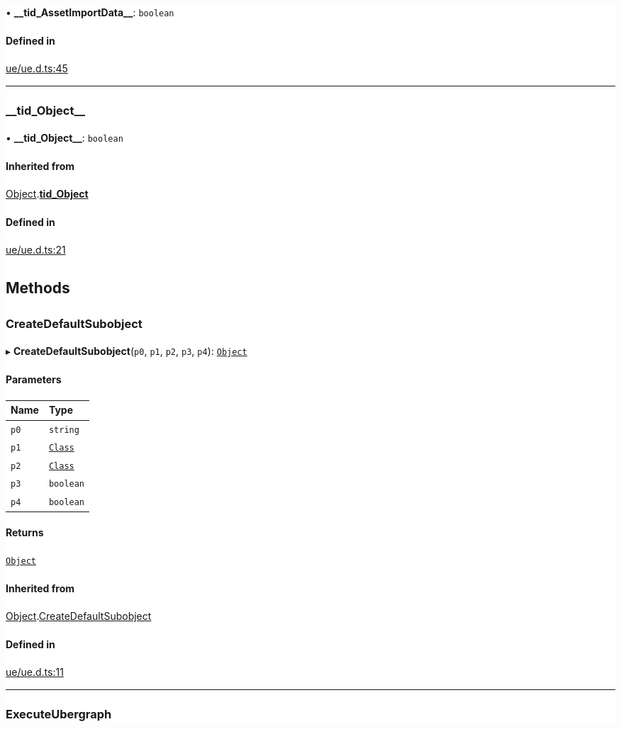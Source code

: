 • **\_\_tid\_AssetImportData\_\_**: `boolean`

#### Defined in

[ue/ue.d.ts:45](https://github.com/YugMetaverse/yug_typings/blob/25cad34/ue/ue.d.ts#L45)

___

### \_\_tid\_Object\_\_

• **\_\_tid\_Object\_\_**: `boolean`

#### Inherited from

[Object](ue_ue.Object.md).[__tid_Object__](ue_ue.Object.md#__tid_object__)

#### Defined in

[ue/ue.d.ts:21](https://github.com/YugMetaverse/yug_typings/blob/25cad34/ue/ue.d.ts#L21)

## Methods

### CreateDefaultSubobject

▸ **CreateDefaultSubobject**(`p0`, `p1`, `p2`, `p3`, `p4`): [`Object`](ue_ue.Object.md)

#### Parameters

| Name | Type |
| :------ | :------ |
| `p0` | `string` |
| `p1` | [`Class`](ue_ue.Class.md) |
| `p2` | [`Class`](ue_ue.Class.md) |
| `p3` | `boolean` |
| `p4` | `boolean` |

#### Returns

[`Object`](ue_ue.Object.md)

#### Inherited from

[Object](ue_ue.Object.md).[CreateDefaultSubobject](ue_ue.Object.md#createdefaultsubobject)

#### Defined in

[ue/ue.d.ts:11](https://github.com/YugMetaverse/yug_typings/blob/25cad34/ue/ue.d.ts#L11)

___

### ExecuteUbergraph
